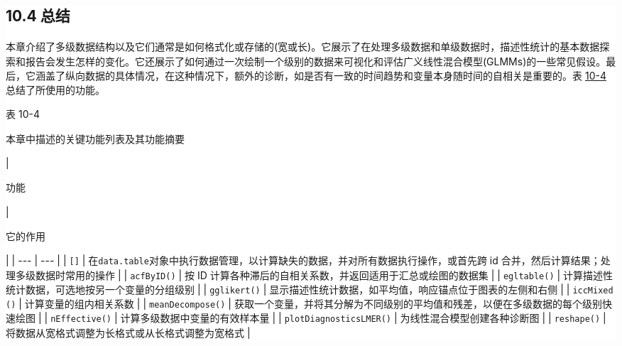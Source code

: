 ```py
```

## 10.4 总结

本章介绍了多级数据结构以及它们通常是如何格式化或存储的(宽或长)。它展示了在处理多级数据和单级数据时，描述性统计的基本数据探索和报告会发生怎样的变化。它还展示了如何通过一次绘制一个级别的数据来可视化和评估广义线性混合模型(GLMMs)的一些常见假设。最后，它涵盖了纵向数据的具体情况，在这种情况下，额外的诊断，如是否有一致的时间趋势和变量本身随时间的自相关是重要的。表 [10-4](#Tab4) 总结了所使用的功能。

表 10-4

本章中描述的关键功能列表及其功能摘要

<colgroup><col class="tcol1 align-left"> <col class="tcol2 align-left"></colgroup> 
| 

功能

 | 

它的作用

 |
| --- | --- |
| `[]` | 在`data.table`对象中执行数据管理，以计算缺失的数据，并对所有数据执行操作，或首先跨 id 合并，然后计算结果；处理多级数据时常用的操作 |
| `acfByID()` | 按 ID 计算各种滞后的自相关系数，并返回适用于汇总或绘图的数据集 |
| `egltable()` | 计算描述性统计数据，可选地按另一个变量的分组级别 |
| `gglikert()` | 显示描述性统计数据，如平均值，响应锚点位于图表的左侧和右侧 |
| `iccMixed()` | 计算变量的组内相关系数 |
| `meanDecompose()` | 获取一个变量，并将其分解为不同级别的平均值和残差，以便在多级数据的每个级别快速绘图 |
| `nEffective()` | 计算多级数据中变量的有效样本量 |
| `plotDiagnosticsLMER()` | 为线性混合模型创建各种诊断图 |
| `reshape()` | 将数据从宽格式调整为长格式或从长格式调整为宽格式 |